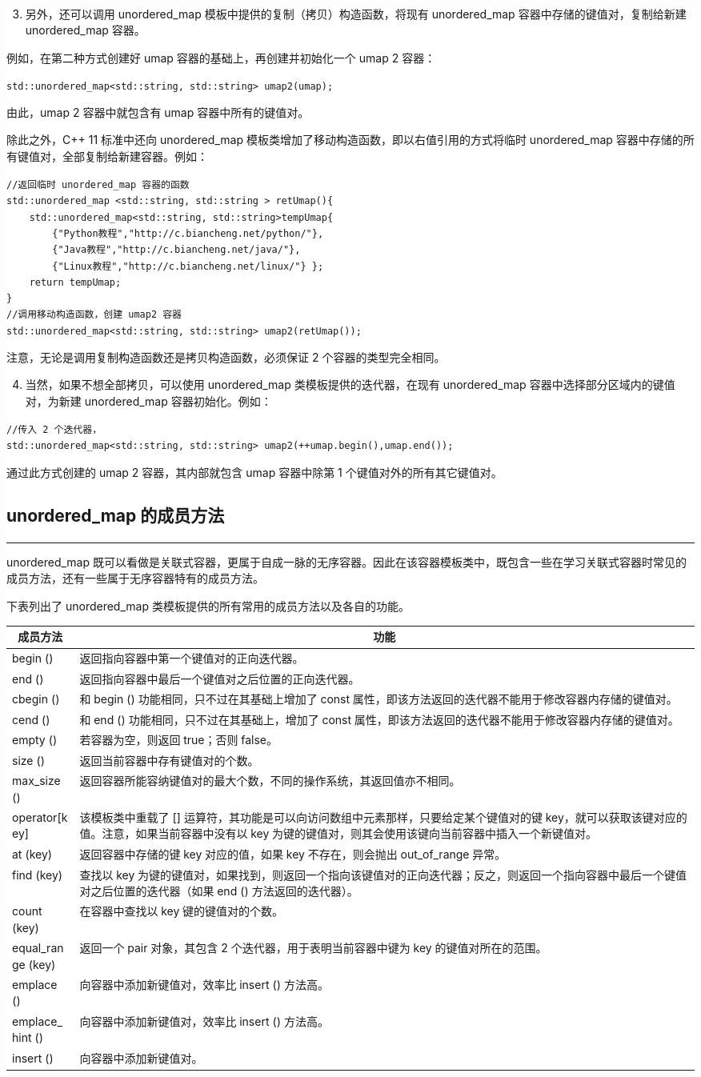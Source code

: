 3) 另外，还可以调用 unordered_map 模板中提供的复制（拷贝）构造函数，将现有 unordered_map 容器中存储的键值对，复制给新建 unordered_map 容器。

例如，在第二种方式创建好 umap 容器的基础上，再创建并初始化一个 umap 2 容器：
```
std::unordered_map<std::string, std::string> umap2(umap);
```
由此，umap 2 容器中就包含有 umap 容器中所有的键值对。

除此之外，C++ 11 标准中还向 unordered_map 模板类增加了移动构造函数，即以右值引用的方式将临时 unordered_map 容器中存储的所有键值对，全部复制给新建容器。例如：
```
//返回临时 unordered_map 容器的函数
std::unordered_map <std::string, std::string > retUmap(){
    std::unordered_map<std::string, std::string>tempUmap{
        {"Python教程","http://c.biancheng.net/python/"},
        {"Java教程","http://c.biancheng.net/java/"},
        {"Linux教程","http://c.biancheng.net/linux/"} };
    return tempUmap;
}
//调用移动构造函数，创建 umap2 容器
std::unordered_map<std::string, std::string> umap2(retUmap());
```
注意，无论是调用复制构造函数还是拷贝构造函数，必须保证 2 个容器的类型完全相同。

4) 当然，如果不想全部拷贝，可以使用 unordered_map 类模板提供的迭代器，在现有 unordered_map 容器中选择部分区域内的键值对，为新建 unordered_map 容器初始化。例如：
```
//传入 2 个迭代器，
std::unordered_map<std::string, std::string> umap2(++umap.begin(),umap.end());
```
通过此方式创建的 umap 2 容器，其内部就包含 umap 容器中除第 1 个键值对外的所有其它键值对。

## unordered_map 的成员方法
-------------------------

unordered_map 既可以看做是关联式容器，更属于自成一脉的无序容器。因此在该容器模板类中，既包含一些在学习关联式容器时常见的成员方法，还有一些属于无序容器特有的成员方法。

下表列出了 unordered_map 类模板提供的所有常用的成员方法以及各自的功能。

| 成员方法                | 功能                                                                                                                                 |
|---------------------|------------------------------------------------------------------------------------------------------------------------------------|
| begin ()            | 返回指向容器中第一个键值对的正向迭代器。                                                                                                               |
| end ()&nbsp;        | 返回指向容器中最后一个键值对之后位置的正向迭代器。                                                                                                          |
| cbegin ()           | 和 begin () 功能相同，只不过在其基础上增加了 const 属性，即该方法返回的迭代器不能用于修改容器内存储的键值对。                                                                    |
| cend ()             | 和 end () 功能相同，只不过在其基础上，增加了 const 属性，即该方法返回的迭代器不能用于修改容器内存储的键值对。                                                                     |
| empty ()            | 若容器为空，则返回 true；否则 false。                                                                                                           |
| size ()             | 返回当前容器中存有键值对的个数。                                                                                                                   |
| max_size ()         | 返回容器所能容纳键值对的最大个数，不同的操作系统，其返回值亦不相同。                                                                                                 |
| operator[key]       | 该模板类中重载了 [] 运算符，其功能是可以向访问数组中元素那样，只要给定某个键值对的键 key，就可以获取该键对应的值。注意，如果当前容器中没有以 key 为键的键值对，则其会使用该键向当前容器中插入一个新键值对。                       |
| at (key)            | 返回容器中存储的键 key 对应的值，如果 key 不存在，则会抛出 out_of_range 异常。&nbsp;                                                                          |
| find (key)          | 查找以 key 为键的键值对，如果找到，则返回一个指向该键值对的正向迭代器；反之，则返回一个指向容器中最后一个键值对之后位置的迭代器（如果 end () 方法返回的迭代器）。                                            |
| count (key)         | 在容器中查找以 key 键的键值对的个数。                                                                                                              |
| equal_range (key)   | 返回一个 pair 对象，其包含 2 个迭代器，用于表明当前容器中键为 key 的键值对所在的范围。                                                                                 |
| emplace ()          | 向容器中添加新键值对，效率比 insert () 方法高。                                                                                                      |
| emplace_hint ()     | 向容器中添加新键值对，效率比 insert () 方法高。                                                                                                      |
| insert ()&nbsp;     | 向容器中添加新键值对。                                                                                                                        |